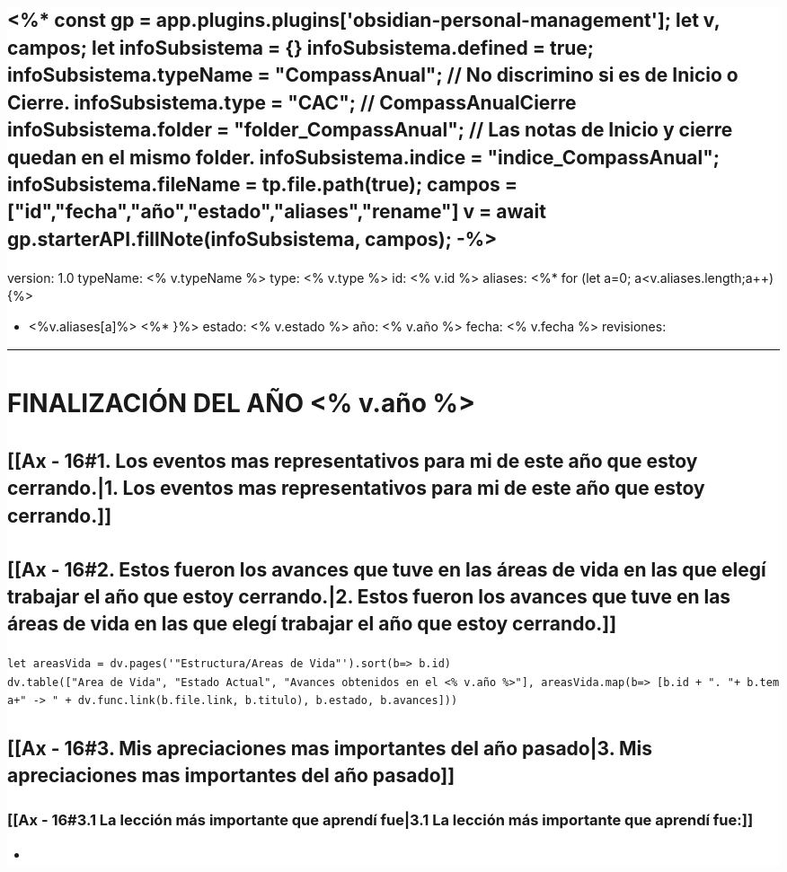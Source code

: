 <%*
const gp = app.plugins.plugins['obsidian-personal-management'];
let v, campos;
let  infoSubsistema = {}
infoSubsistema.defined = true; 
infoSubsistema.typeName = "CompassAnual"; // No discrimino si es de Inicio o Cierre.
infoSubsistema.type = "CAC"; // CompassAnualCierre
infoSubsistema.folder = "folder_CompassAnual"; // Las notas de Inicio y cierre quedan en el mismo folder.
infoSubsistema.indice = "indice_CompassAnual";
infoSubsistema.fileName = tp.file.path(true);
campos = ["id","fecha","año","estado","aliases","rename"]
v = await gp.starterAPI.fillNote(infoSubsistema, campos);
-%>
---
version: 1.0
typeName: <% v.typeName %>
type: <% v.type %>
id: <% v.id %> 
aliases: <%* for (let a=0; a<v.aliases.length;a++){%>
 - <%v.aliases[a]%> <%* }%>
estado: <% v.estado %> 
año: <% v.año %>
fecha: <% v.fecha %>
revisiones:
---
# FINALIZACIÓN DEL AÑO <% v.año %>

## [[Ax - 16#1. Los eventos mas representativos para mi de este año que estoy cerrando.|1. Los eventos mas representativos para mi de este año que estoy cerrando.]]

## [[Ax - 16#2. Estos fueron los avances que tuve en las áreas de vida en las que elegí trabajar el año que estoy cerrando.|2. Estos fueron los avances que tuve en las áreas de vida en las que elegí trabajar el año que estoy cerrando.]]
```dataviewjs
let areasVida = dv.pages('"Estructura/Areas de Vida"').sort(b=> b.id)
dv.table(["Area de Vida", "Estado Actual", "Avances obtenidos en el <% v.año %>"], areasVida.map(b=> [b.id + ". "+ b.tema+" -> " + dv.func.link(b.file.link, b.titulo), b.estado, b.avances]))
```

## [[Ax - 16#3. Mis apreciaciones mas importantes del año pasado|3. Mis apreciaciones mas importantes del año pasado]]
### [[Ax - 16#3.1 La lección más importante que aprendí fue|3.1 La lección más importante que aprendí fue:]]
- 
